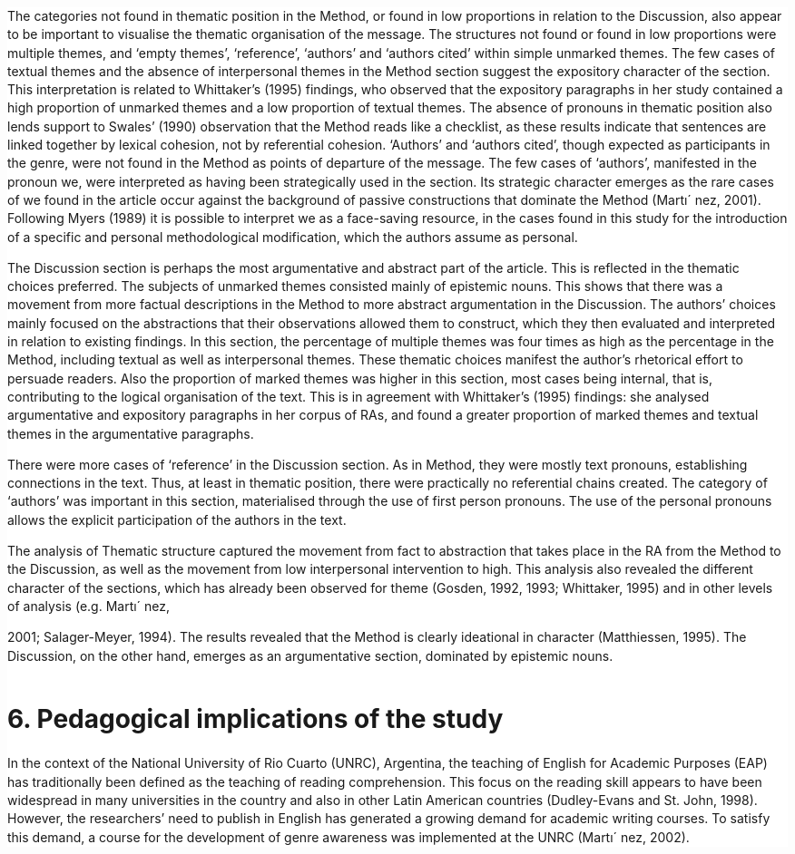The categories not found in thematic position in the Method, or found in low proportions in relation to the Discussion, also appear to be important to visualise the thematic organisation of the message. The structures not found or found in low proportions were multiple themes, and ‘empty themes’, ‘reference’, ‘authors’ and ‘authors cited’ within simple unmarked themes. The few cases of textual themes and the absence of interpersonal themes in the Method section suggest the expository character of the section. This interpretation is related to Whittaker’s (1995) findings, who observed that the expository paragraphs in her study contained a high proportion of unmarked themes and a low proportion of textual themes. The absence of pronouns in thematic position also lends support to Swales’ (1990) observation that the Method reads like a checklist, as these results indicate that sentences are linked together by lexical cohesion, not by referential cohesion. ‘Authors’ and ‘authors cited’, though expected as participants in the genre, were not found in the Method as points of departure of the message. The few cases of ‘authors’, manifested in the pronoun we, were interpreted as having been strategically used in the section. Its strategic character emerges as the rare cases of we found in the article occur against the background of passive constructions that dominate the Method (Martı´ nez, 2001). Following Myers (1989) it is possible to interpret we as a face-saving resource, in the cases found in this study for the introduction of a specific and personal methodological modification, which the authors assume as personal.

The Discussion section is perhaps the most argumentative and abstract part of the article. This is reflected in the thematic choices preferred. The subjects of unmarked themes consisted mainly of epistemic nouns. This shows that there was a movement from more factual descriptions in the Method to more abstract argumentation in the Discussion. The authors’ choices mainly focused on the abstractions that their observations allowed them to construct, which they then evaluated and interpreted in relation to existing findings. In this section, the percentage of multiple themes was four times as high as the percentage in the Method, including textual as well as interpersonal themes. These thematic choices manifest the author’s rhetorical effort to persuade readers. Also the proportion of marked themes was higher in this section, most cases being internal, that is, contributing to the logical organisation of the text. This is in agreement with Whittaker’s (1995) findings: she analysed argumentative and expository paragraphs in her corpus of RAs, and found a greater proportion of marked themes and textual themes in the argumentative paragraphs.

There were more cases of ‘reference’ in the Discussion section. As in Method, they were mostly text pronouns, establishing connections in the text. Thus, at least in thematic position, there were practically no referential chains created. The category of ‘authors’ was important in this section, materialised through the use of first person pronouns. The use of the personal pronouns allows the explicit participation of the authors in the text.

The analysis of Thematic structure captured the movement from fact to abstraction that takes place in the RA from the Method to the Discussion, as well as the movement from low interpersonal intervention to high. This analysis also revealed the different character of the sections, which has already been observed for theme (Gosden, 1992, 1993; Whittaker, 1995) and in other levels of analysis (e.g. Martı´ nez,

2001; Salager-Meyer, 1994). The results revealed that the Method is clearly ideational in character (Matthiessen, 1995). The Discussion, on the other hand, emerges as an argumentative section, dominated by epistemic nouns.

# 6. Pedagogical implications of the study

In the context of the National University of Rio Cuarto (UNRC), Argentina, the teaching of English for Academic Purposes (EAP) has traditionally been defined as the teaching of reading comprehension. This focus on the reading skill appears to have been widespread in many universities in the country and also in other Latin American countries (Dudley-Evans and St. John, 1998). However, the researchers’ need to publish in English has generated a growing demand for academic writing courses. To satisfy this demand, a course for the development of genre awareness was implemented at the UNRC (Martı´ nez, 2002).

